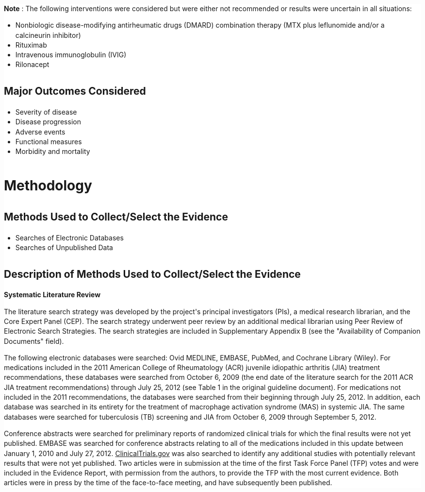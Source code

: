 

**Note** : The following interventions were considered but were either not recommended or results were uncertain in all situations:

  * Nonbiologic disease-modifying antirheumatic drugs (DMARD) combination therapy (MTX plus leflunomide and/or a calcineurin inhibitor) 
  * Rituximab 
  * Intravenous immunoglobulin (IVIG) 
  * Rilonacept 



## Major Outcomes Considered


  * Severity of disease 
  * Disease progression 
  * Adverse events 
  * Functional measures 
  * Morbidity and mortality 



# Methodology

## Methods Used to Collect/Select the Evidence

- Searches of Electronic Databases
- Searches of Unpublished Data

## Description of Methods Used to Collect/Select the Evidence



**Systematic Literature Review**

The literature search strategy was developed by the project's principal investigators (PIs), a medical research librarian, and the Core Expert Panel (CEP). The search strategy underwent peer review by an additional medical librarian using Peer Review of Electronic Search Strategies. The search strategies are included in Supplementary Appendix B (see the "Availability of Companion Documents" field).

The following electronic databases were searched: Ovid MEDLINE, EMBASE, PubMed, and Cochrane Library (Wiley). For medications included in the 2011 American College of Rheumatology (ACR) juvenile idiopathic arthritis (JIA) treatment recommendations, these databases were searched from October 6, 2009 (the end date of the literature search for the 2011 ACR JIA treatment recommendations) through July 25, 2012 (see Table 1 in the original guideline document). For medications not included in the 2011 recommendations, the databases were searched from their beginning through July 25, 2012. In addition, each database was searched in its entirety for the treatment of macrophage activation syndrome (MAS) in systemic JIA. The same databases were searched for tuberculosis (TB) screening and JIA from October 6, 2009 through September 5, 2012.

Conference abstracts were searched for preliminary reports of randomized clinical trials for which the final results were not yet published. EMBASE was searched for conference abstracts relating to all of the medications included in this update between January 1, 2010 and July 27, 2012. [ClinicalTrials.gov](https://clinicaltrials.gov/ "Clinical Trials.gov Web site") was also searched to identify any additional studies with potentially relevant results that were not yet published. Two articles were in submission at the time of the first Task Force Panel (TFP) votes and were included in the Evidence Report, with permission from the authors, to provide the TFP with the most current evidence. Both articles were in press by the time of the face-to-face meeting, and have subsequently been published.

